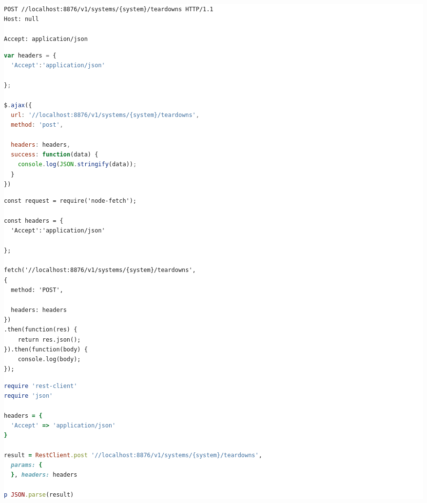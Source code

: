 ```http
POST //localhost:8876/v1/systems/{system}/teardowns HTTP/1.1
Host: null

Accept: application/json

```

```javascript
var headers = {
  'Accept':'application/json'

};

$.ajax({
  url: '//localhost:8876/v1/systems/{system}/teardowns',
  method: 'post',

  headers: headers,
  success: function(data) {
    console.log(JSON.stringify(data));
  }
})

```

```javascript--nodejs
const request = require('node-fetch');

const headers = {
  'Accept':'application/json'

};

fetch('//localhost:8876/v1/systems/{system}/teardowns',
{
  method: 'POST',

  headers: headers
})
.then(function(res) {
    return res.json();
}).then(function(body) {
    console.log(body);
});

```

```ruby
require 'rest-client'
require 'json'

headers = {
  'Accept' => 'application/json'
}

result = RestClient.post '//localhost:8876/v1/systems/{system}/teardowns',
  params: {
  }, headers: headers

p JSON.parse(result)

```
